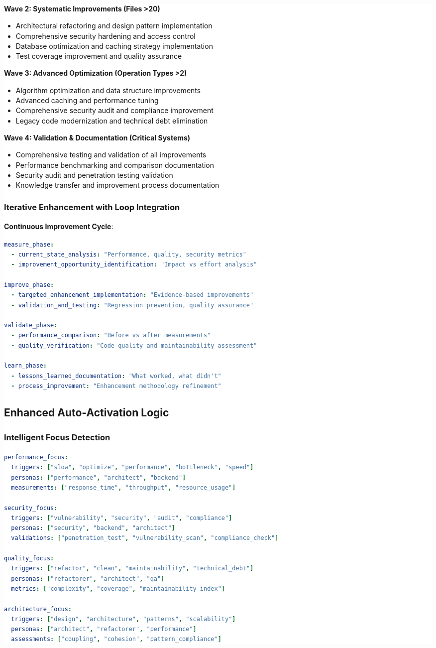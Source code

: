 **Wave 2: Systematic Improvements (Files >20)**
- Architectural refactoring and design pattern implementation
- Comprehensive security hardening and access control
- Database optimization and caching strategy implementation
- Test coverage improvement and quality assurance

**Wave 3: Advanced Optimization (Operation Types >2)**
- Algorithm optimization and data structure improvements
- Advanced caching and performance tuning
- Comprehensive security audit and compliance improvement
- Legacy code modernization and technical debt elimination

**Wave 4: Validation & Documentation (Critical Systems)**
- Comprehensive testing and validation of all improvements
- Performance benchmarking and comparison documentation
- Security audit and penetration testing validation
- Knowledge transfer and improvement process documentation

### Iterative Enhancement with Loop Integration
**Continuous Improvement Cycle**:
```yaml
measure_phase:
  - current_state_analysis: "Performance, quality, security metrics"
  - improvement_opportunity_identification: "Impact vs effort analysis"

improve_phase:
  - targeted_enhancement_implementation: "Evidence-based improvements"
  - validation_and_testing: "Regression prevention, quality assurance"

validate_phase:
  - performance_comparison: "Before vs after measurements"
  - quality_verification: "Code quality and maintainability assessment"

learn_phase:
  - lessons_learned_documentation: "What worked, what didn't"
  - process_improvement: "Enhancement methodology refinement"
```

## Enhanced Auto-Activation Logic

### Intelligent Focus Detection
```yaml
performance_focus:
  triggers: ["slow", "optimize", "performance", "bottleneck", "speed"]
  personas: ["performance", "architect", "backend"]
  measurements: ["response_time", "throughput", "resource_usage"]

security_focus:
  triggers: ["vulnerability", "security", "audit", "compliance"]
  personas: ["security", "backend", "architect"]
  validations: ["penetration_test", "vulnerability_scan", "compliance_check"]

quality_focus:
  triggers: ["refactor", "clean", "maintainability", "technical_debt"]
  personas: ["refactorer", "architect", "qa"]
  metrics: ["complexity", "coverage", "maintainability_index"]

architecture_focus:
  triggers: ["design", "architecture", "patterns", "scalability"]
  personas: ["architect", "refactorer", "performance"]
  assessments: ["coupling", "cohesion", "pattern_compliance"]
```
